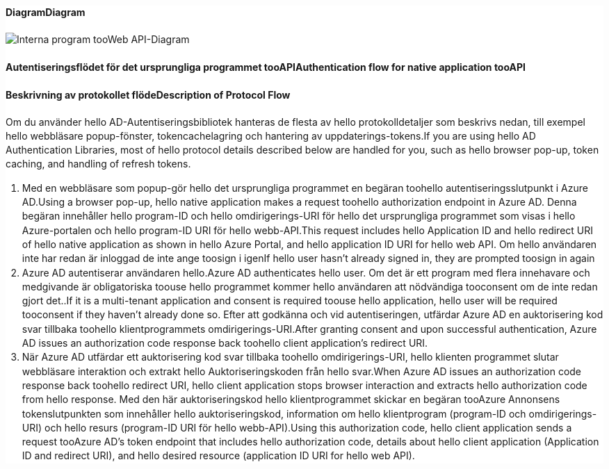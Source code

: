 #### <a name="diagram"></a><span data-ttu-id="6defd-325">Diagram</span><span class="sxs-lookup"><span data-stu-id="6defd-325">Diagram</span></span>
![Interna program tooWeb API-Diagram](./media/active-directory-authentication-scenarios/native_app_to_web_api.png)

#### <a name="authentication-flow-for-native-application-tooapi"></a><span data-ttu-id="6defd-327">Autentiseringsflödet för det ursprungliga programmet tooAPI</span><span class="sxs-lookup"><span data-stu-id="6defd-327">Authentication flow for native application tooAPI</span></span>
#### <a name="description-of-protocol-flow"></a><span data-ttu-id="6defd-328">Beskrivning av protokollet flöde</span><span class="sxs-lookup"><span data-stu-id="6defd-328">Description of Protocol Flow</span></span>
<span data-ttu-id="6defd-329">Om du använder hello AD-Autentiseringsbibliotek hanteras de flesta av hello protokolldetaljer som beskrivs nedan, till exempel hello webbläsare popup-fönster, tokencachelagring och hantering av uppdaterings-tokens.</span><span class="sxs-lookup"><span data-stu-id="6defd-329">If you are using hello AD Authentication Libraries, most of hello protocol details described below are handled for you, such as hello browser pop-up, token caching, and handling of refresh tokens.</span></span>

1. <span data-ttu-id="6defd-330">Med en webbläsare som popup-gör hello det ursprungliga programmet en begäran toohello autentiseringsslutpunkt i Azure AD.</span><span class="sxs-lookup"><span data-stu-id="6defd-330">Using a browser pop-up, hello native application makes a request toohello authorization endpoint in Azure AD.</span></span> <span data-ttu-id="6defd-331">Denna begäran innehåller hello program-ID och hello omdirigerings-URI för hello det ursprungliga programmet som visas i hello Azure-portalen och hello program-ID URI för hello webb-API.</span><span class="sxs-lookup"><span data-stu-id="6defd-331">This request includes hello Application ID and hello redirect URI of hello native application as shown in hello Azure Portal, and hello application ID URI for hello web API.</span></span> <span data-ttu-id="6defd-332">Om hello användaren inte har redan är inloggad de inte ange toosign i igen</span><span class="sxs-lookup"><span data-stu-id="6defd-332">If hello user hasn’t already signed in, they are prompted toosign in again</span></span>
2. <span data-ttu-id="6defd-333">Azure AD autentiserar användaren hello.</span><span class="sxs-lookup"><span data-stu-id="6defd-333">Azure AD authenticates hello user.</span></span> <span data-ttu-id="6defd-334">Om det är ett program med flera innehavare och medgivande är obligatoriska toouse hello programmet kommer hello användaren att nödvändiga tooconsent om de inte redan gjort det..</span><span class="sxs-lookup"><span data-stu-id="6defd-334">If it is a multi-tenant application and consent is required toouse hello application, hello user will be required tooconsent if they haven’t already done so.</span></span> <span data-ttu-id="6defd-335">Efter att godkänna och vid autentiseringen, utfärdar Azure AD en auktorisering kod svar tillbaka toohello klientprogrammets omdirigerings-URI.</span><span class="sxs-lookup"><span data-stu-id="6defd-335">After granting consent and upon successful authentication, Azure AD issues an authorization code response back toohello client application’s redirect URI.</span></span>
3. <span data-ttu-id="6defd-336">När Azure AD utfärdar ett auktorisering kod svar tillbaka toohello omdirigerings-URI, hello klienten programmet slutar webbläsare interaktion och extrakt hello Auktoriseringskoden från hello svar.</span><span class="sxs-lookup"><span data-stu-id="6defd-336">When Azure AD issues an authorization code response back toohello redirect URI, hello client application stops browser interaction and extracts hello authorization code from hello response.</span></span> <span data-ttu-id="6defd-337">Med den här auktoriseringskod hello klientprogrammet skickar en begäran tooAzure Annonsens tokenslutpunkten som innehåller hello auktoriseringskod, information om hello klientprogram (program-ID och omdirigerings-URI) och hello resurs (program-ID URI för hello webb-API).</span><span class="sxs-lookup"><span data-stu-id="6defd-337">Using this authorization code, hello client application sends a request tooAzure AD’s token endpoint that includes hello authorization code, details about hello client application (Application ID and redirect URI), and hello desired resource (application ID URI for hello web API).</span></span>
